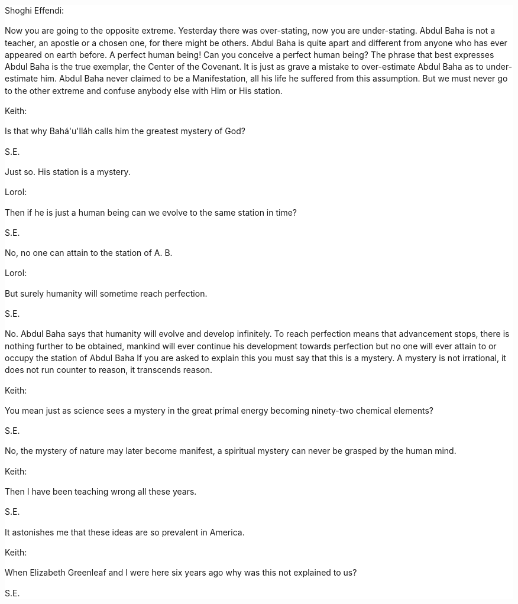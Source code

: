 Shoghi Effendi:

Now you are going to the opposite extreme. Yesterday there was over-stating, now you are under-stating. Abdul Baha is not a teacher, an apostle or a chosen one, for there might be others. Abdul Baha is quite apart and different from anyone who has ever appeared on earth before. A perfect human being! Can you conceive a perfect human being? The phrase that best expresses Abdul Baha is the true exemplar, the Center of the Covenant. It is just as grave a mistake to over-estimate Abdul Baha as to under-estimate him. Abdul Baha never claimed to be a Manifestation, all his life he suffered from this assumption. But we must never go to the other extreme and confuse anybody else with Him or His station.

Keith:

Is that why Bahá'u'lláh calls him the greatest mystery of God?

S.E.

Just so. His station is a mystery.

Lorol:

Then if he is just a human being can we evolve to the same station in time?

S.E.

No, no one can attain to the station of A. B.

Lorol:

But surely humanity will sometime reach perfection.

S.E.

No. Abdul Baha says that humanity will evolve and develop infinitely. To reach perfection means that advancement stops, there is nothing further to be obtained, mankind will ever continue his development towards perfection but no one will ever attain to or occupy the station of Abdul Baha If you are asked to explain this you must say that this is a mystery. A mystery is not irrational, it does not run counter to reason, it transcends reason.

Keith:

You mean just as science sees a mystery in the great primal energy becoming ninety-two chemical elements?

S.E.

No, the mystery of nature may later become manifest, a spiritual mystery can never be grasped by the human mind.

Keith:

Then I have been teaching wrong all these years.

S.E.

It astonishes me that these ideas are so prevalent in America.

Keith:

When Elizabeth Greenleaf and I were here six years ago why was this not explained to us?

S.E.

